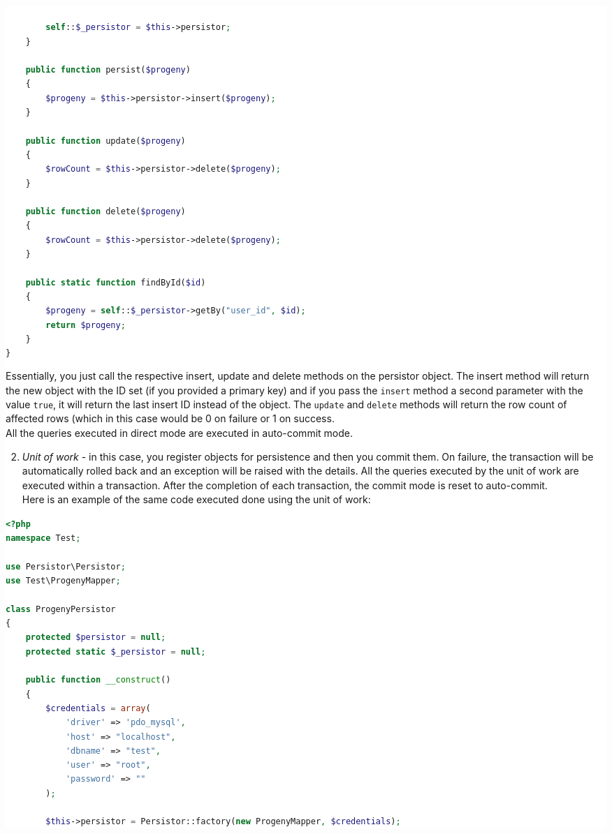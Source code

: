 ```php

        self::$_persistor = $this->persistor;
    }

    public function persist($progeny)
    {
        $progeny = $this->persistor->insert($progeny);
    }

    public function update($progeny)
    {
        $rowCount = $this->persistor->delete($progeny);
    }

    public function delete($progeny)
    {
        $rowCount = $this->persistor->delete($progeny);
    }

    public static function findById($id)
    {
        $progeny = self::$_persistor->getBy("user_id", $id);
        return $progeny;
    }
}
```

Essentially, you just call the respective insert, update and delete methods on the persistor object. The insert method will return the new object with the ID set (if you provided a primary key) and if you pass the `insert` method a second parameter with the value `true`, it will return the last insert ID instead of the object. The `update` and `delete` methods will return the row count of affected rows (which in this case would be 0 on failure or 1 on success.  
All the queries executed in direct mode are executed in auto-commit mode.

2. *Unit of work* - in this case, you register objects for persistence and then you commit them. On failure, the transaction will be automatically rolled back and an exception will be raised with the details. All the queries executed by the unit of work are executed within a transaction. After the completion of each transaction, the commit mode is reset to auto-commit.  
Here is an example of the same code executed done using the unit of work:

```php
<?php
namespace Test;

use Persistor\Persistor;
use Test\ProgenyMapper;

class ProgenyPersistor
{
    protected $persistor = null;
    protected static $_persistor = null;

    public function __construct()
    {
        $credentials = array(
            'driver' => 'pdo_mysql',
            'host' => "localhost",
            'dbname' => "test",
            'user' => "root",
            'password' => ""
        );

        $this->persistor = Persistor::factory(new ProgenyMapper, $credentials);

```